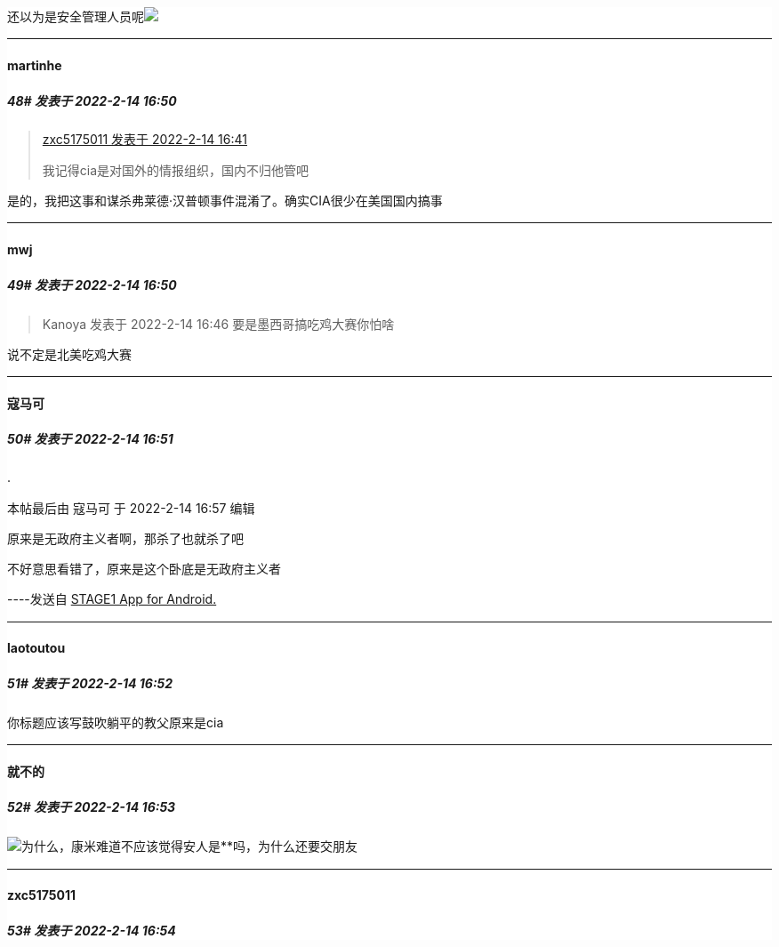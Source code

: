 还以为是安全管理人员呢<img src="https://static.saraba1st.com/image/smiley/face2017/002.png" referrerpolicy="no-referrer">

*****

####  martinhe  
##### 48#       发表于 2022-2-14 16:50

<blockquote><a href="httphttps://bbs.saraba1st.com/2b/forum.php?mod=redirect&amp;goto=findpost&amp;pid=54683182&amp;ptid=2052531" target="_blank">zxc5175011 发表于 2022-2-14 16:41</a>

我记得cia是对国外的情报组织，国内不归他管吧</blockquote>
是的，我把这事和谋杀弗莱德·汉普顿事件混淆了。确实CIA很少在美国国内搞事

*****

####  mwj  
##### 49#       发表于 2022-2-14 16:50

<blockquote>Kanoya 发表于 2022-2-14 16:46
要是墨西哥搞吃鸡大赛你怕啥</blockquote>
说不定是北美吃鸡大赛

*****

####  寇马可  
##### 50#       发表于 2022-2-14 16:51

.

 本帖最后由 寇马可 于 2022-2-14 16:57 编辑 

原来是无政府主义者啊，那杀了也就杀了吧

不好意思看错了，原来是这个卧底是无政府主义者

----发送自 [STAGE1 App for Android.](http://stage1.5j4m.com/?1.37)

*****

####  laotoutou  
##### 51#       发表于 2022-2-14 16:52

你标题应该写鼓吹躺平的教父原来是cia

*****

####  就不的  
##### 52#       发表于 2022-2-14 16:53

<img src="https://static.saraba1st.com/image/smiley/face2017/067.png" referrerpolicy="no-referrer">为什么，康米难道不应该觉得安人是**吗，为什么还要交朋友

*****

####  zxc5175011  
##### 53#       发表于 2022-2-14 16:54
